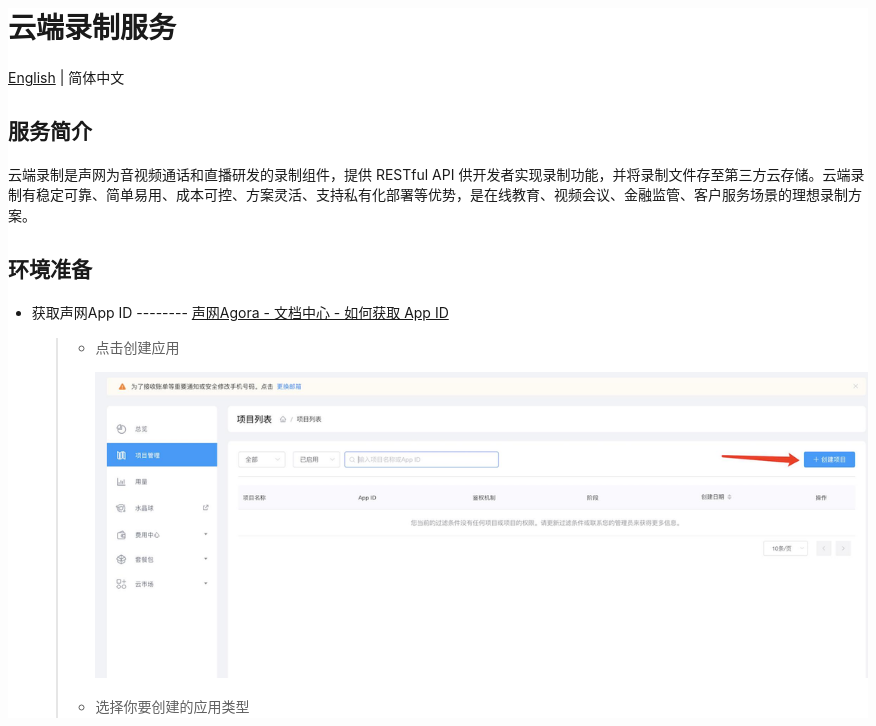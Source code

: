 # 云端录制服务

[English](./README.md) | 简体中文

## 服务简介
云端录制是声网为音视频通话和直播研发的录制组件，提供 RESTful API 供开发者实现录制功能，并将录制文件存至第三方云存储。云端录制有稳定可靠、简单易用、成本可控、方案灵活、支持私有化部署等优势，是在线教育、视频会议、金融监管、客户服务场景的理想录制方案。

## 环境准备

- 获取声网App ID -------- [声网Agora - 文档中心 - 如何获取 App ID](https://docs.agora.io/cn/Agora%20Platform/get_appid_token?platform=All%20Platforms#%E8%8E%B7%E5%8F%96-app-id)

  > - 点击创建应用
  >
  >   ![](../../assets/imges/CN/create_app_1.png)
  >
  > - 选择你要创建的应用类型
  >
